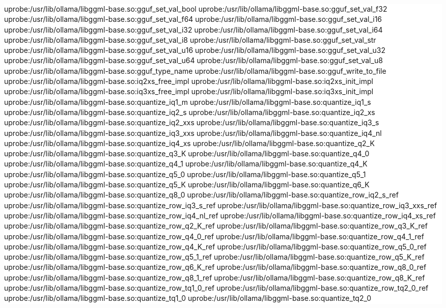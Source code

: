 uprobe:/usr/lib/ollama/libggml-base.so:gguf_set_val_bool
uprobe:/usr/lib/ollama/libggml-base.so:gguf_set_val_f32
uprobe:/usr/lib/ollama/libggml-base.so:gguf_set_val_f64
uprobe:/usr/lib/ollama/libggml-base.so:gguf_set_val_i16
uprobe:/usr/lib/ollama/libggml-base.so:gguf_set_val_i32
uprobe:/usr/lib/ollama/libggml-base.so:gguf_set_val_i64
uprobe:/usr/lib/ollama/libggml-base.so:gguf_set_val_i8
uprobe:/usr/lib/ollama/libggml-base.so:gguf_set_val_str
uprobe:/usr/lib/ollama/libggml-base.so:gguf_set_val_u16
uprobe:/usr/lib/ollama/libggml-base.so:gguf_set_val_u32
uprobe:/usr/lib/ollama/libggml-base.so:gguf_set_val_u64
uprobe:/usr/lib/ollama/libggml-base.so:gguf_set_val_u8
uprobe:/usr/lib/ollama/libggml-base.so:gguf_type_name
uprobe:/usr/lib/ollama/libggml-base.so:gguf_write_to_file
uprobe:/usr/lib/ollama/libggml-base.so:iq2xs_free_impl
uprobe:/usr/lib/ollama/libggml-base.so:iq2xs_init_impl
uprobe:/usr/lib/ollama/libggml-base.so:iq3xs_free_impl
uprobe:/usr/lib/ollama/libggml-base.so:iq3xs_init_impl
uprobe:/usr/lib/ollama/libggml-base.so:quantize_iq1_m
uprobe:/usr/lib/ollama/libggml-base.so:quantize_iq1_s
uprobe:/usr/lib/ollama/libggml-base.so:quantize_iq2_s
uprobe:/usr/lib/ollama/libggml-base.so:quantize_iq2_xs
uprobe:/usr/lib/ollama/libggml-base.so:quantize_iq2_xxs
uprobe:/usr/lib/ollama/libggml-base.so:quantize_iq3_s
uprobe:/usr/lib/ollama/libggml-base.so:quantize_iq3_xxs
uprobe:/usr/lib/ollama/libggml-base.so:quantize_iq4_nl
uprobe:/usr/lib/ollama/libggml-base.so:quantize_iq4_xs
uprobe:/usr/lib/ollama/libggml-base.so:quantize_q2_K
uprobe:/usr/lib/ollama/libggml-base.so:quantize_q3_K
uprobe:/usr/lib/ollama/libggml-base.so:quantize_q4_0
uprobe:/usr/lib/ollama/libggml-base.so:quantize_q4_1
uprobe:/usr/lib/ollama/libggml-base.so:quantize_q4_K
uprobe:/usr/lib/ollama/libggml-base.so:quantize_q5_0
uprobe:/usr/lib/ollama/libggml-base.so:quantize_q5_1
uprobe:/usr/lib/ollama/libggml-base.so:quantize_q5_K
uprobe:/usr/lib/ollama/libggml-base.so:quantize_q6_K
uprobe:/usr/lib/ollama/libggml-base.so:quantize_q8_0
uprobe:/usr/lib/ollama/libggml-base.so:quantize_row_iq2_s_ref
uprobe:/usr/lib/ollama/libggml-base.so:quantize_row_iq3_s_ref
uprobe:/usr/lib/ollama/libggml-base.so:quantize_row_iq3_xxs_ref
uprobe:/usr/lib/ollama/libggml-base.so:quantize_row_iq4_nl_ref
uprobe:/usr/lib/ollama/libggml-base.so:quantize_row_iq4_xs_ref
uprobe:/usr/lib/ollama/libggml-base.so:quantize_row_q2_K_ref
uprobe:/usr/lib/ollama/libggml-base.so:quantize_row_q3_K_ref
uprobe:/usr/lib/ollama/libggml-base.so:quantize_row_q4_0_ref
uprobe:/usr/lib/ollama/libggml-base.so:quantize_row_q4_1_ref
uprobe:/usr/lib/ollama/libggml-base.so:quantize_row_q4_K_ref
uprobe:/usr/lib/ollama/libggml-base.so:quantize_row_q5_0_ref
uprobe:/usr/lib/ollama/libggml-base.so:quantize_row_q5_1_ref
uprobe:/usr/lib/ollama/libggml-base.so:quantize_row_q5_K_ref
uprobe:/usr/lib/ollama/libggml-base.so:quantize_row_q6_K_ref
uprobe:/usr/lib/ollama/libggml-base.so:quantize_row_q8_0_ref
uprobe:/usr/lib/ollama/libggml-base.so:quantize_row_q8_1_ref
uprobe:/usr/lib/ollama/libggml-base.so:quantize_row_q8_K_ref
uprobe:/usr/lib/ollama/libggml-base.so:quantize_row_tq1_0_ref
uprobe:/usr/lib/ollama/libggml-base.so:quantize_row_tq2_0_ref
uprobe:/usr/lib/ollama/libggml-base.so:quantize_tq1_0
uprobe:/usr/lib/ollama/libggml-base.so:quantize_tq2_0
